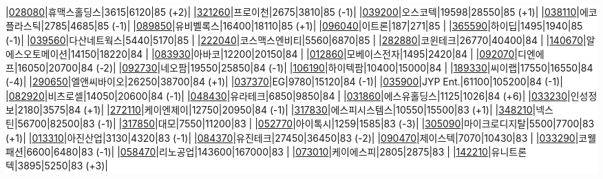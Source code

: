 |[028080](https://finance.daum.net/quotes/A028080)|휴맥스홀딩스|3615|6120|85 (+2)|
|[321260](https://finance.daum.net/quotes/A321260)|프로이천|2675|3810|85 (-1)|
|[039200](https://finance.daum.net/quotes/A039200)|오스코텍|19598|28550|85 (+1)|
|[038110](https://finance.daum.net/quotes/A038110)|에코플라스틱|2785|4685|85 (-1)|
|[089850](https://finance.daum.net/quotes/A089850)|유비벨록스|16400|18110|85 (+1)|
|[096040](https://finance.daum.net/quotes/A096040)|이트론|187|271|85 |
|[365590](https://finance.daum.net/quotes/A365590)|하이딥|1495|1940|85 (-1)|
|[039560](https://finance.daum.net/quotes/A039560)|다산네트웍스|5440|5170|85 |
|[222040](https://finance.daum.net/quotes/A222040)|코스맥스엔비티|5560|6870|85 |
|[282880](https://finance.daum.net/quotes/A282880)|코윈테크|26770|40400|84 |
|[140670](https://finance.daum.net/quotes/A140670)|알에스오토메이션|14150|18220|84 |
|[083930](https://finance.daum.net/quotes/A083930)|아바코|12200|20150|84 |
|[012860](https://finance.daum.net/quotes/A012860)|모베이스전자|1495|2420|84 |
|[092070](https://finance.daum.net/quotes/A092070)|디엔에프|16050|20700|84 (-2)|
|[092730](https://finance.daum.net/quotes/A092730)|네오팜|19550|25850|84 (-1)|
|[106190](https://finance.daum.net/quotes/A106190)|하이텍팜|10400|15000|84 |
|[189330](https://finance.daum.net/quotes/A189330)|씨이랩|17550|16550|84 (-4)|
|[290650](https://finance.daum.net/quotes/A290650)|엘앤씨바이오|26250|38700|84 (+1)|
|[037370](https://finance.daum.net/quotes/A037370)|EG|9780|15120|84 (-1)|
|[035900](https://finance.daum.net/quotes/A035900)|JYP Ent.|61100|105200|84 (-1)|
|[082920](https://finance.daum.net/quotes/A082920)|비츠로셀|14050|20600|84 (-1)|
|[048430](https://finance.daum.net/quotes/A048430)|유라테크|6850|9850|84 |
|[031860](https://finance.daum.net/quotes/A031860)|에스유홀딩스|1125|1026|84 (+6)|
|[033230](https://finance.daum.net/quotes/A033230)|인성정보|2180|3575|84 (+1)|
|[272110](https://finance.daum.net/quotes/A272110)|케이엔제이|12750|20950|84 (-1)|
|[317830](https://finance.daum.net/quotes/A317830)|에스피시스템스|10550|15500|83 (+1)|
|[348210](https://finance.daum.net/quotes/A348210)|넥스틴|56700|82500|83 (-1)|
|[317850](https://finance.daum.net/quotes/A317850)|대모|7550|11200|83 |
|[052770](https://finance.daum.net/quotes/A052770)|아이톡시|1259|1585|83 (-3)|
|[305090](https://finance.daum.net/quotes/A305090)|마이크로디지탈|5500|7700|83 (+1)|
|[013310](https://finance.daum.net/quotes/A013310)|아진산업|3130|4320|83 (-1)|
|[084370](https://finance.daum.net/quotes/A084370)|유진테크|27450|36450|83 (-2)|
|[090470](https://finance.daum.net/quotes/A090470)|제이스텍|7070|10430|83 |
|[033290](https://finance.daum.net/quotes/A033290)|코웰패션|6600|6480|83 (-1)|
|[058470](https://finance.daum.net/quotes/A058470)|리노공업|143600|167000|83 |
|[073010](https://finance.daum.net/quotes/A073010)|케이에스피|2805|2875|83 |
|[142210](https://finance.daum.net/quotes/A142210)|유니트론텍|3895|5250|83 (+3)|